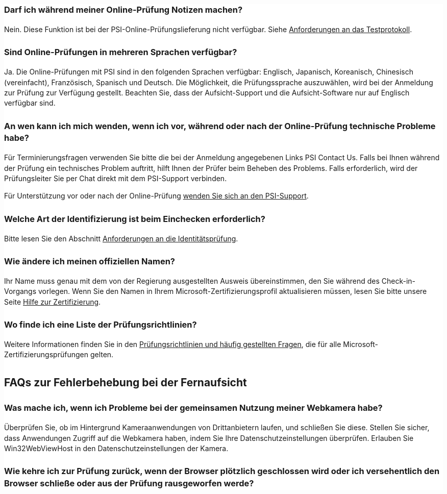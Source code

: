 ### Darf ich während meiner Online-Prüfung Notizen machen?

Nein. Diese Funktion ist bei der PSI-Online-Prüfungslieferung nicht verfügbar. Siehe [Anforderungen an das Testprotokoll](/learn/certifications/online-exams-psi#testing-protocol-requirements).

### Sind Online-Prüfungen in mehreren Sprachen verfügbar?

Ja. Die Online-Prüfungen mit PSI sind in den folgenden Sprachen verfügbar: Englisch, Japanisch, Koreanisch, Chinesisch (vereinfacht), Französisch, Spanisch und Deutsch. Die Möglichkeit, die Prüfungssprache auszuwählen, wird bei der Anmeldung zur Prüfung zur Verfügung gestellt. Beachten Sie, dass der Aufsicht-Support und die Aufsicht-Software nur auf Englisch verfügbar sind.

### An wen kann ich mich wenden, wenn ich vor, während oder nach der Online-Prüfung technische Probleme habe?

Für Terminierungsfragen verwenden Sie bitte die bei der Anmeldung angegebenen Links PSI Contact Us. Falls bei Ihnen während der Prüfung ein technisches Problem auftritt, hilft Ihnen der Prüfer beim Beheben des Problems. Falls erforderlich, wird der Prüfungsleiter Sie per Chat direkt mit dem PSI-Support verbinden.

Für Unterstützung vor oder nach der Online-Prüfung [wenden Sie sich an den PSI-Support](https://psi-cdexp.zendesk.com/hc/en-us/requests/new?ticket_form_id=360001044112).

### Welche Art der Identifizierung ist beim Einchecken erforderlich?

Bitte lesen Sie den Abschnitt [Anforderungen an die Identitätsprüfung](/learn/certifications/online-exams-psi#identity-verification-requirements).

### Wie ändere ich meinen offiziellen Namen?

Ihr Name muss genau mit dem von der Regierung ausgestellten Ausweis übereinstimmen, den Sie während des Check-in-Vorgangs vorlegen. Wenn Sie den Namen in Ihrem Microsoft-Zertifizierungsprofil aktualisieren müssen, lesen Sie bitte unsere Seite [Hilfe zur Zertifizierung](https://aka.ms/certhelp).

### Wo finde ich eine Liste der Prüfungsrichtlinien?

Weitere Informationen finden Sie in den [Prüfungsrichtlinien und häufig gestellten Fragen](/learn/certifications/certification-exam-policies), die für alle Microsoft-Zertifizierungsprüfungen gelten.

## FAQs zur Fehlerbehebung bei der Fernaufsicht

### Was mache ich, wenn ich Probleme bei der gemeinsamen Nutzung meiner Webkamera habe?

Überprüfen Sie, ob im Hintergrund Kameraanwendungen von Drittanbietern laufen, und schließen Sie diese.
Stellen Sie sicher, dass Anwendungen Zugriff auf die Webkamera haben, indem Sie Ihre Datenschutzeinstellungen überprüfen.
Erlauben Sie Win32WebViewHost in den Datenschutzeinstellungen der Kamera.

### Wie kehre ich zur Prüfung zurück, wenn der Browser plötzlich geschlossen wird oder ich versehentlich den Browser schließe oder aus der Prüfung rausgeworfen werde?
